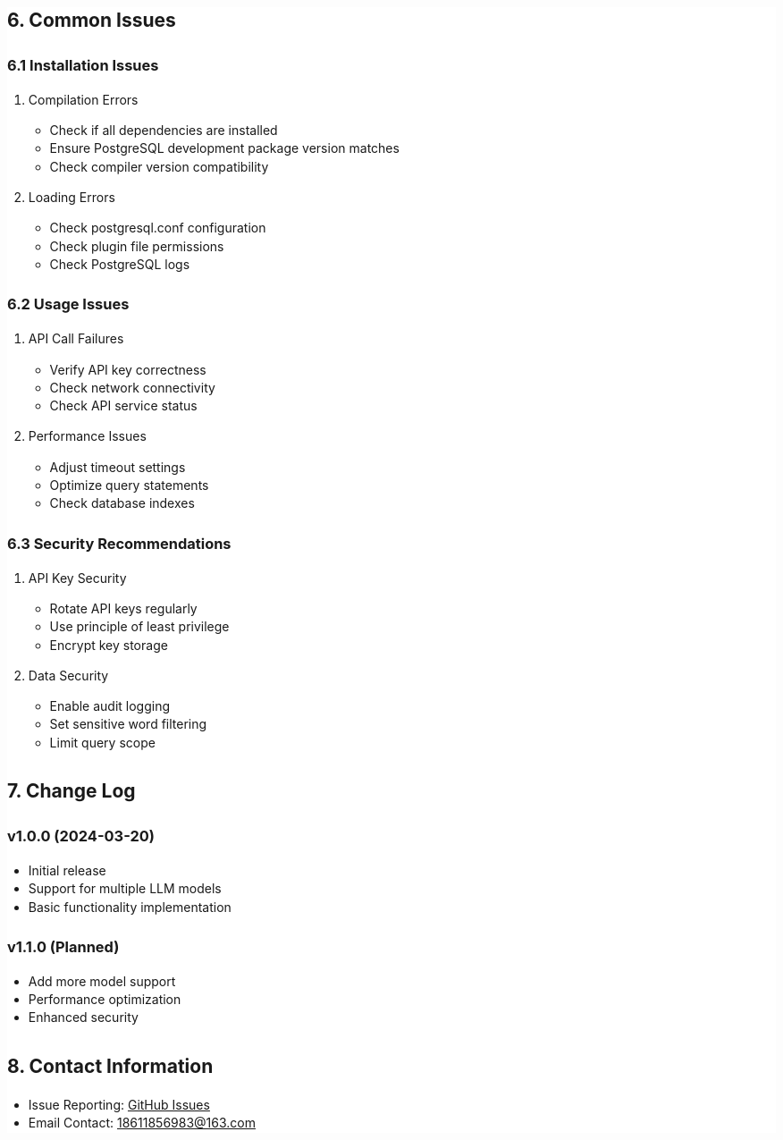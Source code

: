 ## 6. Common Issues

### 6.1 Installation Issues

1. Compilation Errors
   - Check if all dependencies are installed
   - Ensure PostgreSQL development package version matches
   - Check compiler version compatibility

2. Loading Errors
   - Check postgresql.conf configuration
   - Check plugin file permissions
   - Check PostgreSQL logs

### 6.2 Usage Issues

1. API Call Failures
   - Verify API key correctness
   - Check network connectivity
   - Check API service status

2. Performance Issues
   - Adjust timeout settings
   - Optimize query statements
   - Check database indexes

### 6.3 Security Recommendations

1. API Key Security
   - Rotate API keys regularly
   - Use principle of least privilege
   - Encrypt key storage

2. Data Security
   - Enable audit logging
   - Set sensitive word filtering
   - Limit query scope

## 7. Change Log

### v1.0.0 (2024-03-20)
- Initial release
- Support for multiple LLM models
- Basic functionality implementation

### v1.1.0 (Planned)
- Add more model support
- Performance optimization
- Enhanced security

## 8. Contact Information

- Issue Reporting: [GitHub Issues](https://github.com/onelazyteam/pg_llm/issues)
- Email Contact: 18611856983@163.com